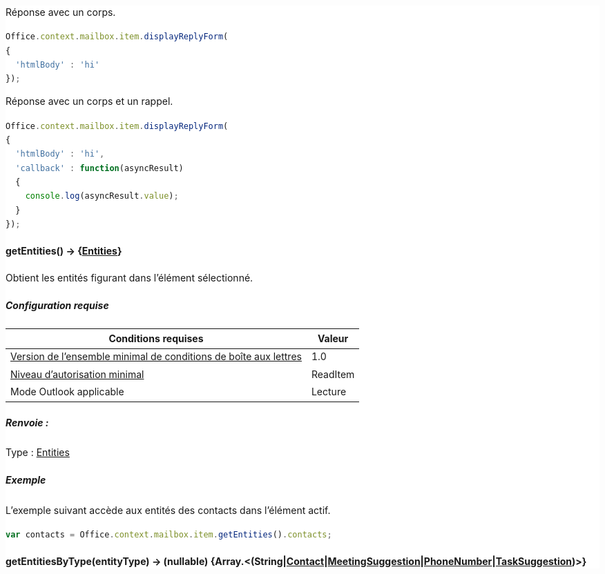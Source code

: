 Réponse avec un corps.

```JavaScript
Office.context.mailbox.item.displayReplyForm(
{
  'htmlBody' : 'hi'
});
```

Réponse avec un corps et un rappel.

```JavaScript
Office.context.mailbox.item.displayReplyForm(
{
  'htmlBody' : 'hi',
  'callback' : function(asyncResult)
  {
    console.log(asyncResult.value);
  }
});
```

#### <a name="getentities-entitiessimpletypesmdentities"></a>getEntities() → {[Entities](simple-types.md#entities)}

Obtient les entités figurant dans l’élément sélectionné.

##### <a name="requirements"></a>Configuration requise

|Conditions requises| Valeur|
|---|---|
|[Version de l’ensemble minimal de conditions de boîte aux lettres](../tutorial-api-requirement-sets.md)| 1.0|
|[Niveau d’autorisation minimal](../../../docs/outlook/understanding-outlook-add-in-permissions.md)| ReadItem|
|Mode Outlook applicable| Lecture|

##### <a name="returns"></a>Renvoie :

Type : 
[Entities](simple-types.md#entities)

##### <a name="example"></a>Exemple

L’exemple suivant accède aux entités des contacts dans l’élément actif.

```JavaScript
var contacts = Office.context.mailbox.item.getEntities().contacts;
```

#### <a name="getentitiesbytypeentitytype-nullable-arraystringcontactsimpletypesmdcontactmeetingsuggestionsimpletypesmdmeetingsuggestionphonenumbersimpletypesmdphonenumbertasksuggestionsimpletypesmdtasksuggestion"></a>getEntitiesByType(entityType) → (nullable) {Array.<(String|[Contact](simple-types.md#contact)|[MeetingSuggestion](simple-types.md#meetingsuggestion)|[PhoneNumber](simple-types.md#phonenumber)|[TaskSuggestion](simple-types.md#tasksuggestion))>}
